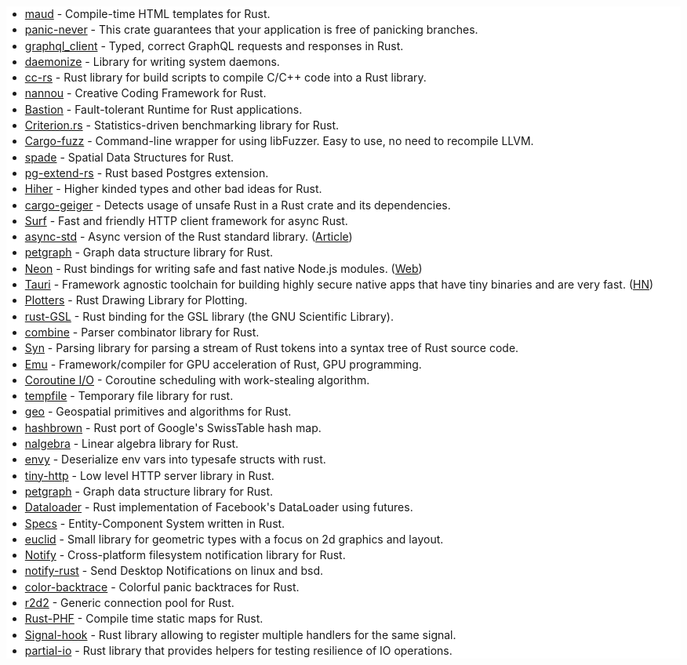 * [maud](https://github.com/lfairy/maud) - Compile-time HTML templates for Rust.
* [panic-never](https://github.com/japaric/panic-never) - This crate guarantees that your application is free of panicking branches.
* [graphql\_client](https://github.com/graphql-rust/graphql-client) - Typed, correct GraphQL requests and responses in Rust.
* [daemonize](https://github.com/knsd/daemonize) - Library for writing system daemons.
* [cc-rs](https://github.com/alexcrichton/cc-rs) - Rust library for build scripts to compile C/C++ code into a Rust library.
* [nannou](https://github.com/nannou-org/nannou) - Creative Coding Framework for Rust.
* [Bastion](https://github.com/vertexclique/bastion) - Fault-tolerant Runtime for Rust applications.
* [Criterion.rs](https://github.com/bheisler/criterion.rs) - Statistics-driven benchmarking library for Rust.
* [Cargo-fuzz](https://github.com/rust-fuzz/cargo-fuzz) - Command-line wrapper for using libFuzzer. Easy to use, no need to recompile LLVM.
* [spade](https://github.com/Stoeoef/spade) - Spatial Data Structures for Rust.
* [pg-extend-rs](https://github.com/bluejekyll/pg-extend-rs) - Rust based Postgres extension.
* [Hiher](https://github.com/bodil/higher) - Higher kinded types and other bad ideas for Rust.
* [cargo-geiger](https://github.com/anderejd/cargo-geiger) - Detects usage of unsafe Rust in a Rust crate and its dependencies.
* [Surf](https://github.com/http-rs/surf) - Fast and friendly HTTP client framework for async Rust.
* [async-std](https://github.com/async-rs/async-std) - Async version of the Rust standard library. \([Article](https://async.rs/blog/stop-worrying-about-blocking-the-new-async-std-runtime/)\)
* [petgraph](https://github.com/bluss/petgraph) - Graph data structure library for Rust.
* [Neon](https://github.com/neon-bindings/neon) - Rust bindings for writing safe and fast native Node.js modules. \([Web](https://neon-bindings.com/)\)
* [Tauri](https://github.com/tauri-apps/tauri) - Framework agnostic toolchain for building highly secure native apps that have tiny binaries and are very fast. \([HN](https://news.ycombinator.com/item?id=23769424)\)
* [Plotters](https://github.com/38/plotters) - Rust Drawing Library for Plotting.
* [rust-GSL](https://github.com/GuillaumeGomez/rust-GSL) - Rust binding for the GSL library \(the GNU Scientific Library\).
* [combine](https://github.com/Marwes/combine) - Parser combinator library for Rust.
* [Syn](https://github.com/dtolnay/syn) - Parsing library for parsing a stream of Rust tokens into a syntax tree of Rust source code.
* [Emu](https://github.com/calebwin/emu) - Framework/compiler for GPU acceleration of Rust, GPU programming.
* [Coroutine I/O](https://github.com/zonyitoo/coio-rs) - Coroutine scheduling with work-stealing algorithm.
* [tempfile](https://github.com/Stebalien/tempfile) - Temporary file library for rust.
* [geo](https://github.com/georust/geo) - Geospatial primitives and algorithms for Rust.
* [hashbrown](https://github.com/rust-lang/hashbrown) - Rust port of Google's SwissTable hash map.
* [nalgebra](https://github.com/rustsim/nalgebra) - Linear algebra library for Rust.
* [envy](https://github.com/softprops/envy) - Deserialize env vars into typesafe structs with rust.
* [tiny-http](https://github.com/tiny-http/tiny-http) - Low level HTTP server library in Rust.
* [petgraph](https://github.com/petgraph/petgraph) - Graph data structure library for Rust.
* [Dataloader](https://github.com/cksac/dataloader-rs) - Rust implementation of Facebook's DataLoader using futures.
* [Specs](https://github.com/amethyst/specs) - Entity-Component System written in Rust.
* [euclid](https://github.com/servo/euclid) - Small library for geometric types with a focus on 2d graphics and layout.
* [Notify](https://github.com/notify-rs/notify) - Cross-platform filesystem notification library for Rust.
* [notify-rust](https://github.com/hoodie/notify-rust) - Send Desktop Notifications on linux and bsd.
* [color-backtrace](https://github.com/athre0z/color-backtrace) - Colorful panic backtraces for Rust.
* [r2d2](https://github.com/sfackler/r2d2) - Generic connection pool for Rust.
* [Rust-PHF](https://github.com/sfackler/rust-phf) - Compile time static maps for Rust.
* [Signal-hook](https://github.com/vorner/signal-hook) - Rust library allowing to register multiple handlers for the same signal.
* [partial-io](https://github.com/facebookincubator/rust-partial-io) - Rust library that provides helpers for testing resilience of IO operations.